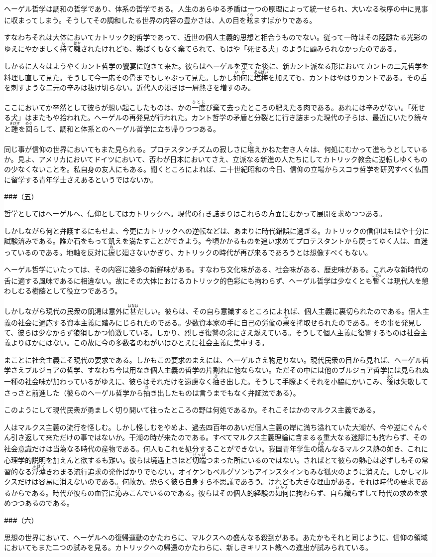<p class="paragraph">ヘーゲル哲学は調和の哲学であり、体系の哲学である。人生のあらゆる矛盾は一つの原理によって統一せられ、大いなる秩序の中に見事に収まってしまう。そうしてその調和したる世界の内容の豊かさは、人の目を<ruby><rb>眩</rb><rp>（</rp><rt>くら</rt><rp>）</rp></ruby>ますばかりである。</p>

<p class="paragraph">すなわちそれは大体においてカトリック的哲学であって、近世の個人主義的思想と相合うものでない。従って一時はその陸離たる光彩のゆえにやかましく<ruby><rb>持</rb><rp>（</rp><rt>も</rt><rp>）</rp></ruby>て<ruby><rb>囃</rb><rp>（</rp><rt>はや</rt><rp>）</rp></ruby>されたけれども、幾ばくもなく棄てられて、もはや「死せる犬」のように顧みられなかったのである。</p>

<p class="paragraph">しかるに人々はようやくカント哲学の饗宴に飽きて来た。彼らはヘーゲルを棄てた後に、新カント派なる形においてカントの二元哲学を料理し直して見た。そうして今一応その骨までもしゃぶって見た。しかし<ruby><rb>如何</rb><rp>（</rp><rt>いか</rt><rp>）</rp></ruby>に<ruby><rb>塩梅</rb><rp>（</rp><rt>あんばい</rt><rp>）</rp></ruby>を加えても、カントはやはりカントである。その舌を刺すような二元の辛みは抜け切らない。近代人の渇きは一層熱さを増すのみ。</p>

<p class="paragraph">ここにおいてか卒然として彼らが想い起こしたものは、かの<ruby><rb>一度</rb><rp>（</rp><rt>ひとた</rt><rp>）</rp></ruby>び棄て去ったところの肥えたる肉である。あれには辛みがない。「死せる犬」はまたもや拾われた。ヘーゲルの再発見が行われた。カント哲学の矛盾と分裂とに行き詰まった現代の子らは、最近にいたり続々と<ruby><rb>踵</rb><rp>（</rp><rt>きびす</rt><rp>）</rp></ruby>を<ruby><rb>回</rb><rp>（</rp><rt>めぐ</rt><rp>）</rp></ruby>らして、調和と体系とのヘーゲル哲学に立ち帰りつつある。</p>

<p class="paragraph">同じ事が信仰の世界においてもまた見られる。プロテスタンチズムの寂しさに<ruby><rb>堪</rb><rp>（</rp><rt>た</rt><rp>）</rp></ruby>えかねた若き人々は、何処にむかって進もうとしているか。見よ、アメリカにおいてドイツにおいて、否わが日本においてさえ、立派なる新進の人たちにしてカトリック教会に逆転しゆくものの少なくないことを。私自身の友人にもある。聞くところによれば、二十世紀昭和の今日、信仰の立場からスコラ哲学を研究すべく仏国に留学する青年学士さえあるというではないか。</p>

###（五）

<p class="paragraph">哲学としてはヘーゲルへ、信仰としてはカトリックへ。現代の行き詰まりはこれらの方面にむかって展開を求めつつある。</p>

<p class="paragraph">しかしながら何と弁護するにもせよ、今更にカトリックへの逆転などは、あまりに時代錯誤に過ぎる。カトリックの信仰はもはや十分に試験済みである。誰か石をもって飢えを満たすことができよう。今頃かかるものを追い求めてプロテスタントから戻ってゆく人は、血迷っているのである。地軸を反対に<ruby><rb>捩</rb><rp>（</rp><rt>ね</rt><rp>）</rp></ruby>じ廻さないかぎり、カトリックの時代が再び来るであろうとは想像すべくもない。</p>

<p class="paragraph">ヘーゲル哲学にいたっては、その内容に幾多の新鮮味がある。すなわち文化味がある、社会味がある、歴史味がある。これみな新時代の舌に適する風味であるに相違ない。故にその大体におけるカトリック的色彩にも拘わらず、ヘーゲル哲学は少なくとも<ruby><rb>暫</rb><rp>（</rp><rt>しばら</rt><rp>）</rp></ruby>くは現代人を憩わしむる樹蔭として役立つであろう。</p>

<p class="paragraph">しかしながら現代の民衆の飢渇は意外に<ruby><rb>甚</rb><rp>（</rp><rt>はなは</rt><rp>）</rp></ruby>だしい。彼らは、その自ら意識するところによれば、個人主義に裏切られたのである。個人主義の社会に適応する資本主義に踏みにじられたのである。少数資本家の手に自己の労働の<ruby><rb>果</rb><rp>（</rp><rt>み</rt><rp>）</rp></ruby>を搾取せられたのである。その事を発見して、彼らは少なからず狼狽しかつ憤激している。しかり、烈しき復讐の念にさえ燃えている。そうして個人主義に復讐するものは社会主義よりほかにはない。この故に今の多数者のねがいはひとえに社会主義に集中する。</p>

<p class="paragraph">まことに社会主義こそ現代の要求である。しかもこの要求のまえには、ヘーゲルさえ物足りない。現代民衆の目から見れば、ヘーゲル哲学さえブルジョアの哲学、すなわち今は用なき個人主義の哲学の片割れに他ならない。ただその中には他のブルジョア哲学には見られぬ一種の社会味が加わっているがゆえに、彼らはそれだけを遠慮なく<ruby><rb>抽</rb><rp>（</rp><rt>ひ</rt><rp>）</rp></ruby>き出した。そうして手際よくそれを小脇にかいこみ、<ruby><rb>後</rb><rp>（</rp><rt>あと</rt><rp>）</rp></ruby>は失敬してさっさと前進した（彼らのヘーゲル哲学から<ruby><rb>抽</rb><rp>（</rp><rt>ひ</rt><rp>）</rp></ruby>き出したものは言うまでもなく弁証法である）。</p>

<p class="paragraph">このようにして現代民衆が勇ましく切り開いて往ったところの野は何処であるか。それこそはかのマルクス主義である。</p>

<p class="paragraph">人はマルクス主義の流行を怪しむ。しかし怪しむをやめよ、過去四百年のあいだ個人主義の岸に満ち溢れていた大潮が、今や逆にぐんぐん引き返して来ただけの事ではないか。干潮の時が来たのである。すべてマルクス主義理論に含まるる重大なる迷謬にも拘わらず、その社会意識だけは当為なる時代の産物である。何人もこれを処分することができない。我国青年学生の<ruby><rb>熾</rb><rp>（</rp><rt>さか</rt><rp>）</rp></ruby>んなるマルクス熱の如き、これに心理学的説明を加えんと欲するも難い。彼らは境遇上さほど<ruby><rb>切端</rb><rp>（</rp><rt>せっぱ</rt><rp>）</rp></ruby>つまった所にいるのではない。さればとて彼らの熱心は必ずしもその常習的なる<ruby><rb>浮薄</rb><rp>（</rp><rt>ふはく</rt><rp>）</rp></ruby>きわまる流行追求の発作ばかりでもない。オイケンもベルグソンもアインスタインもみな狐火のように消えた。しかしマルクスだけは容易に消えないのである。何故か。恐らく彼ら自身すら不思議であろう。けれども大きな理由がある。それは時代の要求であるからである。時代が彼らの血管に<ruby><rb>沁</rb><rp>（</rp><rt>し</rt><rp>）</rp></ruby>みこんでいるのである。彼らはその個人的経験の<ruby><rb>如何</rb><rp>（</rp><rt>いかん</rt><rp>）</rp></ruby>に拘わらず、自ら<ruby><rb>識</rb><rp>（</rp><rt>し</rt><rp>）</rp></ruby>らずして時代の求めを求めつつあるのである。</p>

###（六）

<p class="paragraph">思想の世界において、ヘーゲルへの復帰運動のかたわらに、マルクスへの盛んなる殺到がある。あたかもそれと同じように、信仰の領域においてもまた二つの試みを見る。カトリックへの帰還のかたわらに、新しきキリスト教への進出が試みられている。</p>
